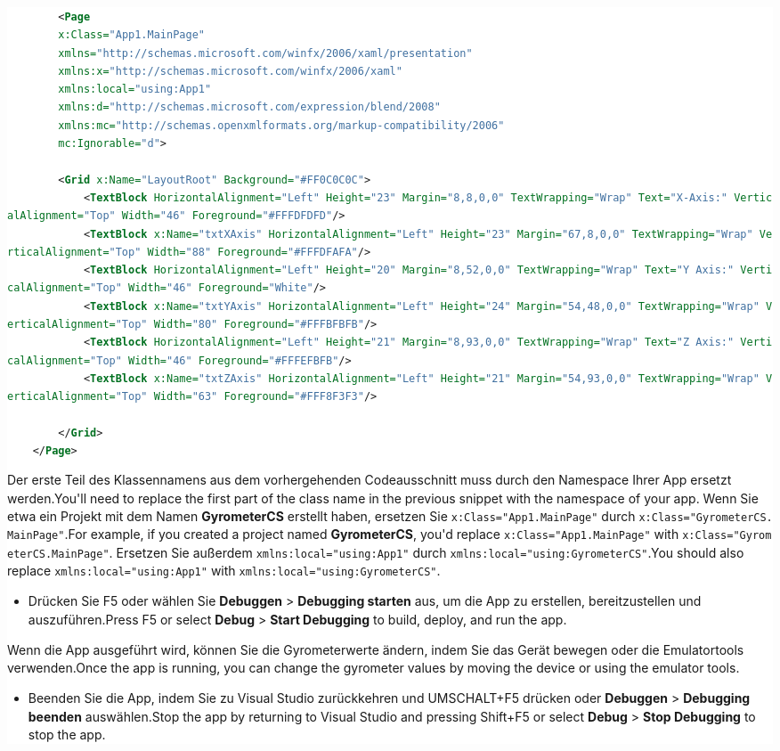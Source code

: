 ```xml
        <Page
        x:Class="App1.MainPage"
        xmlns="http://schemas.microsoft.com/winfx/2006/xaml/presentation"
        xmlns:x="http://schemas.microsoft.com/winfx/2006/xaml"
        xmlns:local="using:App1"
        xmlns:d="http://schemas.microsoft.com/expression/blend/2008"
        xmlns:mc="http://schemas.openxmlformats.org/markup-compatibility/2006"
        mc:Ignorable="d">

        <Grid x:Name="LayoutRoot" Background="#FF0C0C0C">
            <TextBlock HorizontalAlignment="Left" Height="23" Margin="8,8,0,0" TextWrapping="Wrap" Text="X-Axis:" VerticalAlignment="Top" Width="46" Foreground="#FFFDFDFD"/>
            <TextBlock x:Name="txtXAxis" HorizontalAlignment="Left" Height="23" Margin="67,8,0,0" TextWrapping="Wrap" VerticalAlignment="Top" Width="88" Foreground="#FFFDFAFA"/>
            <TextBlock HorizontalAlignment="Left" Height="20" Margin="8,52,0,0" TextWrapping="Wrap" Text="Y Axis:" VerticalAlignment="Top" Width="46" Foreground="White"/>
            <TextBlock x:Name="txtYAxis" HorizontalAlignment="Left" Height="24" Margin="54,48,0,0" TextWrapping="Wrap" VerticalAlignment="Top" Width="80" Foreground="#FFFBFBFB"/>
            <TextBlock HorizontalAlignment="Left" Height="21" Margin="8,93,0,0" TextWrapping="Wrap" Text="Z Axis:" VerticalAlignment="Top" Width="46" Foreground="#FFFEFBFB"/>
            <TextBlock x:Name="txtZAxis" HorizontalAlignment="Left" Height="21" Margin="54,93,0,0" TextWrapping="Wrap" VerticalAlignment="Top" Width="63" Foreground="#FFF8F3F3"/>

        </Grid>
    </Page>
```

<span data-ttu-id="99095-126">Der erste Teil des Klassennamens aus dem vorhergehenden Codeausschnitt muss durch den Namespace Ihrer App ersetzt werden.</span><span class="sxs-lookup"><span data-stu-id="99095-126">You'll need to replace the first part of the class name in the previous snippet with the namespace of your app.</span></span> <span data-ttu-id="99095-127">Wenn Sie etwa ein Projekt mit dem Namen **GyrometerCS** erstellt haben, ersetzen Sie `x:Class="App1.MainPage"` durch `x:Class="GyrometerCS.MainPage"`.</span><span class="sxs-lookup"><span data-stu-id="99095-127">For example, if you created a project named **GyrometerCS**, you'd replace `x:Class="App1.MainPage"` with `x:Class="GyrometerCS.MainPage"`.</span></span> <span data-ttu-id="99095-128">Ersetzen Sie außerdem `xmlns:local="using:App1"` durch `xmlns:local="using:GyrometerCS"`.</span><span class="sxs-lookup"><span data-stu-id="99095-128">You should also replace `xmlns:local="using:App1"` with `xmlns:local="using:GyrometerCS"`.</span></span>

-   <span data-ttu-id="99095-129">Drücken Sie F5 oder wählen Sie **Debuggen** > **Debugging starten** aus, um die App zu erstellen, bereitzustellen und auszuführen.</span><span class="sxs-lookup"><span data-stu-id="99095-129">Press F5 or select **Debug** > **Start Debugging** to build, deploy, and run the app.</span></span>

<span data-ttu-id="99095-130">Wenn die App ausgeführt wird, können Sie die Gyrometerwerte ändern, indem Sie das Gerät bewegen oder die Emulatortools verwenden.</span><span class="sxs-lookup"><span data-stu-id="99095-130">Once the app is running, you can change the gyrometer values by moving the device or using the emulator tools.</span></span>

-   <span data-ttu-id="99095-131">Beenden Sie die App, indem Sie zu Visual Studio zurückkehren und UMSCHALT+F5 drücken oder **Debuggen** > **Debugging beenden** auswählen.</span><span class="sxs-lookup"><span data-stu-id="99095-131">Stop the app by returning to Visual Studio and pressing Shift+F5 or select **Debug** > **Stop Debugging** to stop the app.</span></span>
